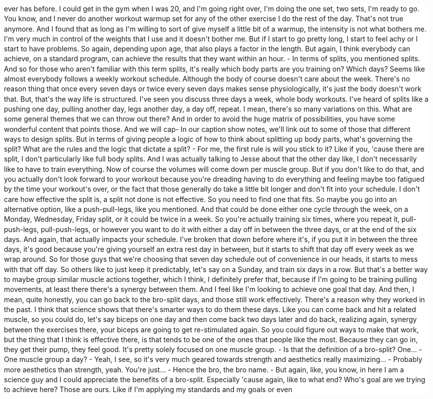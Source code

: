 ever has before. I could get in the gym when I was 20, and I'm going right over,
I'm doing the one set, two sets, I'm ready to go. You know, and I never do
another workout warmup set for any of the other exercise I do the rest of the
day. That's not true anymore. And I found that as long as I'm willing to sort of
give myself a little bit of a warmup, the intensity is not what bothers me. I'm
very much in control of the weights that I use and it doesn't bother me. But if
I start to go pretty long, I start to feel achy or I start to have problems. So
again, depending upon age, that also plays a factor in the length. But again, I
think everybody can achieve, on a standard program, can achieve the results that
they want within an hour. - In terms of splits, you mentioned splits. And so for
those who aren't familiar with this term splits, it's really which body parts
are you training on? Which days? Seems like almost everybody follows a weekly
workout schedule. Although the body of course doesn't care about the week.
There's no reason thing that once every seven days or twice every seven days
makes sense physiologically, it's just the body doesn't work that. But, that's
the way life is structured. I've seen you discuss three days a week, whole body
workouts. I've heard of splits like a pushing one day, pulling another day, legs
another day, a day off, repeat. I mean, there's so many variations on this. What
are some general themes that we can throw out there? And in order to avoid the
huge matrix of possibilities, you have some wonderful content that points those.
And we will cap- In our caption show notes, we'll link out to some of those that
different ways to design splits. But in terms of giving people a logic of how to
think about splitting up body parts, what's governing the split? What are the
rules and the logic that dictate a split? - For me, the first rule is will you
stick to it? Like if you, 'cause there are split, I don't particularly like full
body splits. And I was actually talking to Jesse about that the other day like,
I don't necessarily like to have to train everything. Now of course the volumes
will come down per muscle group. But if you don't like to do that, and you
actually don't look forward to your workout because you're dreading having to do
everything and feeling maybe too fatigued by the time your workout's over, or
the fact that those generally do take a little bit longer and don't fit into
your schedule. I don't care how effective the split is, a split not done is not
effective. So you need to find one that fits. So maybe you go into an
alternative option, like a push-pull-legs, like you mentioned. And that could be
done either one cycle through the week, on a Monday, Wednesday, Friday split, or
it could be twice in a week. So you're actually training six times, where you
repeat it, pull-push-legs, pull-push-legs, or however you want to do it with
either a day off in between the three days, or at the end of the six days. And
again, that actually impacts your schedule. I've broken that down before where
it's, if you put it in between the three days, it's good because you're giving
yourself an extra rest day in between, but it starts to shift that day off every
week as we wrap around. So for those guys that we're choosing that seven day
schedule out of convenience in our heads, it starts to mess with that off day.
So others like to just keep it predictably, let's say on a Sunday, and train six
days in a row. But that's a better way to maybe group similar muscle actions
together, which I think, I definitely prefer that, because if I'm going to be
training pulling movements, at least there there's a synergy between them. And I
feel like I'm looking to achieve one goal that day. And then, I mean, quite
honestly, you can go back to the bro-split days, and those still work
effectively. There's a reason why they worked in the past. I think that science
shows that there's smarter ways to do them these days. Like you can come back
and hit a related muscle, so you could do, let's say biceps on one day and then
come back two days later and do back, realizing again, synergy between the
exercises there, your biceps are going to get re-stimulated again. So you could
figure out ways to make that work, but the thing that I think is effective
there, is that tends to be one of the ones that people like the most. Because
they can go in, they get their pump, they feel good. It's pretty solely focused
on one muscle group. - Is that the definition of a bro-split? One... - One
muscle group a day? - Yeah, I see, so it's very much geared towards strength and
aesthetics really maximizing... - Probably more aesthetics than strength, yeah.
You're just... - Hence the bro, the bro name. - But again, like, you know, in
here I am a science guy and I could appreciate the benefits of a bro-split.
Especially 'cause again, like to what end? Who's goal are we trying to achieve
here? Those are ours. Like if I'm applying my standards and my goals or even